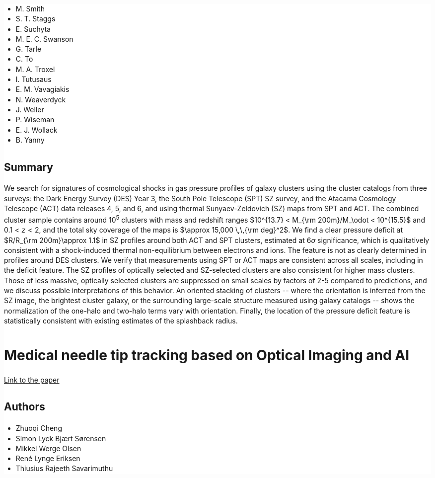 - M. Smith
- S. T. Staggs
- E. Suchyta
- M. E. C. Swanson
- G. Tarle
- C. To
- M. A. Troxel
- I. Tutusaus
- E. M. Vavagiakis
- N. Weaverdyck
- J. Weller
- P. Wiseman
- E. J. Wollack
- B. Yanny

## Summary
  We search for signatures of cosmological shocks in gas pressure profiles of
galaxy clusters using the cluster catalogs from three surveys: the Dark Energy
Survey (DES) Year 3, the South Pole Telescope (SPT) SZ survey, and the Atacama
Cosmology Telescope (ACT) data releases 4, 5, and 6, and using thermal
Sunyaev-Zeldovich (SZ) maps from SPT and ACT. The combined cluster sample
contains around $10^5$ clusters with mass and redshift ranges $10^{13.7} <
M_{\rm 200m}/M_\odot < 10^{15.5}$ and $0.1 < z < 2$, and the total sky coverage
of the maps is $\approx 15,000 \,\,{\rm deg}^2$. We find a clear pressure
deficit at $R/R_{\rm 200m}\approx 1.1$ in SZ profiles around both ACT and SPT
clusters, estimated at $6\sigma$ significance, which is qualitatively
consistent with a shock-induced thermal non-equilibrium between electrons and
ions. The feature is not as clearly determined in profiles around DES clusters.
We verify that measurements using SPT or ACT maps are consistent across all
scales, including in the deficit feature. The SZ profiles of optically selected
and SZ-selected clusters are also consistent for higher mass clusters. Those of
less massive, optically selected clusters are suppressed on small scales by
factors of 2-5 compared to predictions, and we discuss possible interpretations
of this behavior. An oriented stacking of clusters -- where the orientation is
inferred from the SZ image, the brightest cluster galaxy, or the surrounding
large-scale structure measured using galaxy catalogs -- shows the normalization
of the one-halo and two-halo terms vary with orientation. Finally, the location
of the pressure deficit feature is statistically consistent with existing
estimates of the splashback radius.


# Medical needle tip tracking based on Optical Imaging and AI

[Link to the paper](http://arxiv.org/abs/2308.14477v2)

## Authors
- Zhuoqi Cheng
- Simon Lyck Bjært Sørensen
- Mikkel Werge Olsen
- René Lynge Eriksen
- Thiusius Rajeeth Savarimuthu
